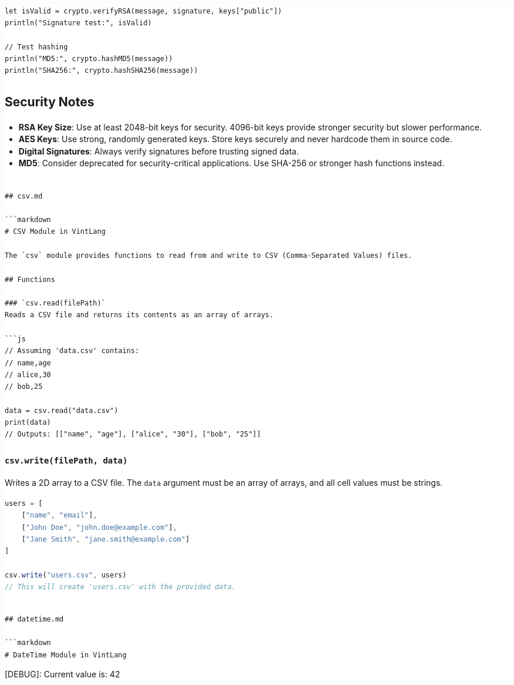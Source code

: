 ```vint
let isValid = crypto.verifyRSA(message, signature, keys["public"])
println("Signature test:", isValid)

// Test hashing
println("MD5:", crypto.hashMD5(message))
println("SHA256:", crypto.hashSHA256(message))
```

## Security Notes

- **RSA Key Size**: Use at least 2048-bit keys for security. 4096-bit keys provide stronger security but slower performance.
- **AES Keys**: Use strong, randomly generated keys. Store keys securely and never hardcode them in source code.
- **Digital Signatures**: Always verify signatures before trusting signed data.
- **MD5**: Consider deprecated for security-critical applications. Use SHA-256 or stronger hash functions instead.

```

## csv.md

```markdown
# CSV Module in VintLang

The `csv` module provides functions to read from and write to CSV (Comma-Separated Values) files.

## Functions

### `csv.read(filePath)`
Reads a CSV file and returns its contents as an array of arrays.

```js
// Assuming 'data.csv' contains:
// name,age
// alice,30
// bob,25

data = csv.read("data.csv")
print(data) 
// Outputs: [["name", "age"], ["alice", "30"], ["bob", "25"]]
```

### `csv.write(filePath, data)`
Writes a 2D array to a CSV file. The `data` argument must be an array of arrays, and all cell values must be strings.

```js
users = [
    ["name", "email"],
    ["John Doe", "john.doe@example.com"],
    ["Jane Smith", "jane.smith@example.com"]
]

csv.write("users.csv", users)
// This will create 'users.csv' with the provided data.
``` 
```

## datetime.md

```markdown
# DateTime Module in VintLang

```

[DEBUG]: Current value is: 42